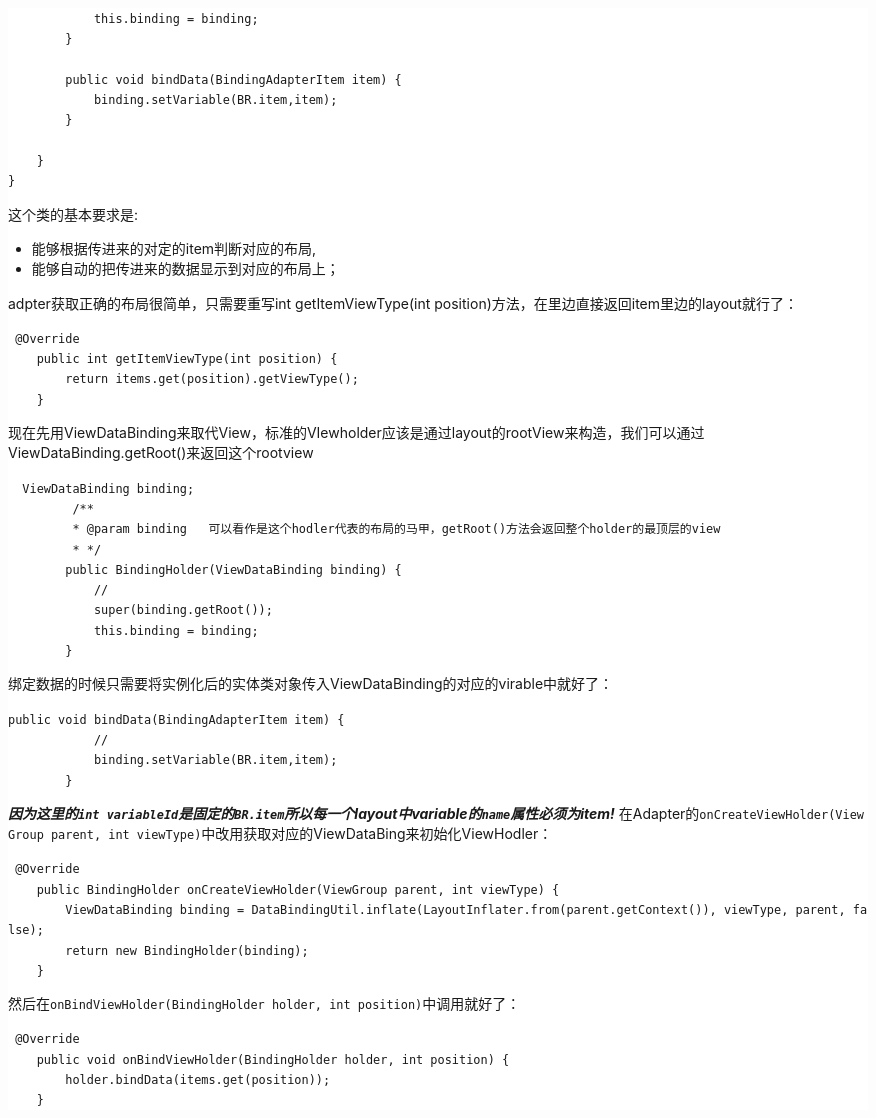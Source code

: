 ```
            this.binding = binding;
        }

        public void bindData(BindingAdapterItem item) {
            binding.setVariable(BR.item,item);
        }

    }
}

```
这个类的基本要求是:
- 能够根据传进来的对定的item判断对应的布局,
- 能够自动的把传进来的数据显示到对应的布局上；

adpter获取正确的布局很简单，只需要重写int getItemViewType(int position)方法，在里边直接返回item里边的layout就行了：
```
 @Override
    public int getItemViewType(int position) {
        return items.get(position).getViewType();
    }
```
现在先用ViewDataBinding来取代View，标准的VIewholder应该是通过layout的rootView来构造，我们可以通过ViewDataBinding.getRoot()来返回这个rootview
```
  ViewDataBinding binding;
         /**
         * @param binding   可以看作是这个hodler代表的布局的马甲，getRoot()方法会返回整个holder的最顶层的view
         * */
        public BindingHolder(ViewDataBinding binding) {
            //
            super(binding.getRoot());
            this.binding = binding;
        }
```
绑定数据的时候只需要将实例化后的实体类对象传入ViewDataBinding的对应的virable中就好了：
```
public void bindData(BindingAdapterItem item) {
            //
            binding.setVariable(BR.item,item);
        }
```
***因为这里的`int variableId`是固定的`BR.item`所以每一个layout中variable的`name`属性必须为item!***
在Adapter的`onCreateViewHolder(ViewGroup parent, int viewType)`中改用获取对应的ViewDataBing来初始化ViewHodler：
```
 @Override
    public BindingHolder onCreateViewHolder(ViewGroup parent, int viewType) {
        ViewDataBinding binding = DataBindingUtil.inflate(LayoutInflater.from(parent.getContext()), viewType, parent, false);
        return new BindingHolder(binding);
    }
```

然后在`onBindViewHolder(BindingHolder holder, int position)`中调用就好了：
```
 @Override
    public void onBindViewHolder(BindingHolder holder, int position) {
        holder.bindData(items.get(position));
    }
```
